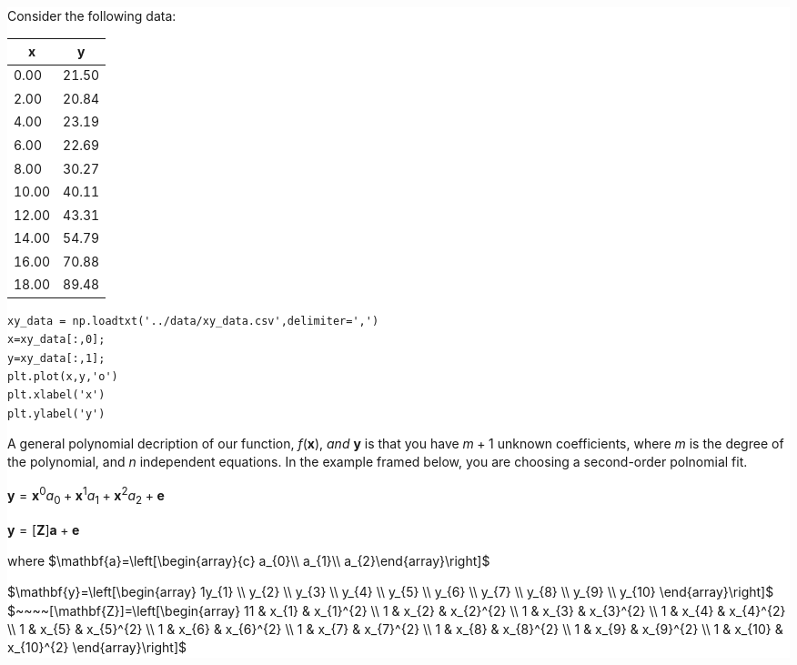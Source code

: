 Consider the following data:

| x | y |
|---|---|
| 0.00 | 21.50 |
| 2.00 | 20.84 |
| 4.00 | 23.19 |
| 6.00 | 22.69 |
| 8.00 | 30.27 |
| 10.00 | 40.11 |
| 12.00 | 43.31 |
| 14.00 | 54.79 |
| 16.00 | 70.88 |
| 18.00 | 89.48 |

```{code-cell} ipython3
xy_data = np.loadtxt('../data/xy_data.csv',delimiter=',')
x=xy_data[:,0];
y=xy_data[:,1];
plt.plot(x,y,'o')
plt.xlabel('x')
plt.ylabel('y')
```

A general polynomial decription of our function, $f(\mathbf{x}),~and~\mathbf{y}$ is that you have $m+1$ unknown coefficients, where $m$ is the degree of the polynomial, and $n$ independent equations. In the example framed below, you are choosing a second-order polnomial fit. 

$\mathbf{y}=\mathbf{x}^0 a_0+\mathbf{x}^1 a_1+\mathbf{x}^2 a_2+\mathbf{e}$

$\mathbf{y}=\left[\mathbf{Z}\right]\mathbf{a}+\mathbf{e}$

where $\mathbf{a}=\left[\begin{array}{c}
        a_{0}\\
        a_{1}\\
        a_{2}\end{array}\right]$

$\mathbf{y}=\left[\begin{array} 
 1y_{1}  \\
 y_{2}  \\
 y_{3}  \\
 y_{4}  \\
 y_{5}  \\
 y_{6}  \\
 y_{7}  \\
 y_{8}  \\
 y_{9}  \\
 y_{10} \end{array}\right]$
$~~~~[\mathbf{Z}]=\left[\begin{array} 
11 & x_{1} & x_{1}^{2} \\
1 & x_{2} & x_{2}^{2} \\
1 & x_{3} & x_{3}^{2} \\
1 & x_{4} & x_{4}^{2} \\
1 & x_{5} & x_{5}^{2} \\
1 & x_{6} & x_{6}^{2} \\
1 & x_{7} & x_{7}^{2} \\
1 & x_{8} & x_{8}^{2} \\
1 & x_{9} & x_{9}^{2} \\
1 & x_{10} & x_{10}^{2} \end{array}\right]$
